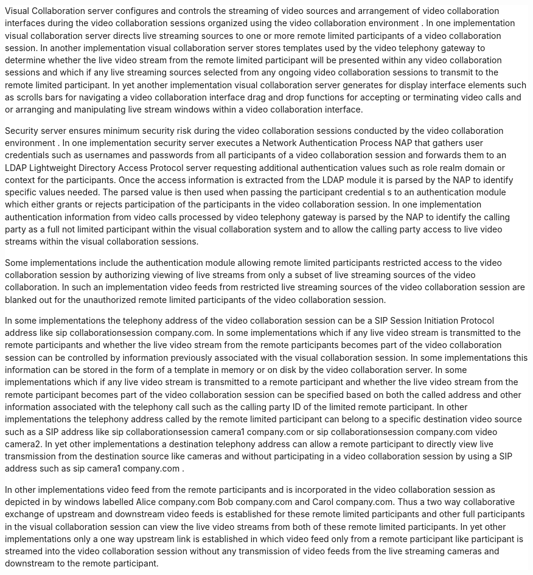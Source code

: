 Visual Collaboration server configures and controls the streaming of video sources and arrangement of video collaboration interfaces during the video collaboration sessions organized using the video collaboration environment . In one implementation visual collaboration server directs live streaming sources to one or more remote limited participants of a video collaboration session. In another implementation visual collaboration server stores templates used by the video telephony gateway to determine whether the live video stream from the remote limited participant will be presented within any video collaboration sessions and which if any live streaming sources selected from any ongoing video collaboration sessions to transmit to the remote limited participant. In yet another implementation visual collaboration server generates for display interface elements such as scrolls bars for navigating a video collaboration interface drag and drop functions for accepting or terminating video calls and or arranging and manipulating live stream windows within a video collaboration interface.

Security server ensures minimum security risk during the video collaboration sessions conducted by the video collaboration environment . In one implementation security server executes a Network Authentication Process NAP that gathers user credentials such as usernames and passwords from all participants of a video collaboration session and forwards them to an LDAP Lightweight Directory Access Protocol server requesting additional authentication values such as role realm domain or context for the participants. Once the access information is extracted from the LDAP module it is parsed by the NAP to identify specific values needed. The parsed value is then used when passing the participant credential s to an authentication module which either grants or rejects participation of the participants in the video collaboration session. In one implementation authentication information from video calls processed by video telephony gateway is parsed by the NAP to identify the calling party as a full not limited participant within the visual collaboration system and to allow the calling party access to live video streams within the visual collaboration sessions.

Some implementations include the authentication module allowing remote limited participants restricted access to the video collaboration session by authorizing viewing of live streams from only a subset of live streaming sources of the video collaboration. In such an implementation video feeds from restricted live streaming sources of the video collaboration session are blanked out for the unauthorized remote limited participants of the video collaboration session.

In some implementations the telephony address of the video collaboration session can be a SIP Session Initiation Protocol address like sip collaborationsession company.com. In some implementations which if any live video stream is transmitted to the remote participants and whether the live video stream from the remote participants becomes part of the video collaboration session can be controlled by information previously associated with the visual collaboration session. In some implementations this information can be stored in the form of a template in memory or on disk by the video collaboration server. In some implementations which if any live video stream is transmitted to a remote participant and whether the live video stream from the remote participant becomes part of the video collaboration session can be specified based on both the called address and other information associated with the telephony call such as the calling party ID of the limited remote participant. In other implementations the telephony address called by the remote limited participant can belong to a specific destination video source such as a SIP address like sip collaborationsession camera1 company.com or sip collaborationsession company.com video camera2. In yet other implementations a destination telephony address can allow a remote participant to directly view live transmission from the destination source like cameras and without participating in a video collaboration session by using a SIP address such as sip camera1 company.com .

In other implementations video feed from the remote participants and is incorporated in the video collaboration session as depicted in by windows labelled Alice company.com Bob company.com and Carol company.com. Thus a two way collaborative exchange of upstream and downstream video feeds is established for these remote limited participants and other full participants in the visual collaboration session can view the live video streams from both of these remote limited participants. In yet other implementations only a one way upstream link is established in which video feed only from a remote participant like participant is streamed into the video collaboration session without any transmission of video feeds from the live streaming cameras and downstream to the remote participant.
